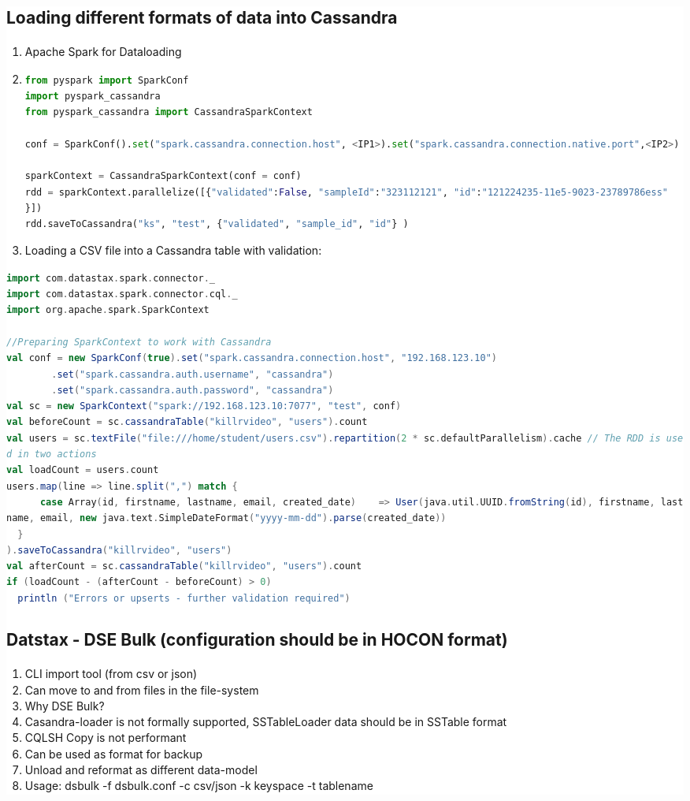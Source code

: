 ## Loading different formats of data into Cassandra

1.  Apache Spark for Dataloading

2.  ``` python
    from pyspark import SparkConf
    import pyspark_cassandra
    from pyspark_cassandra import CassandraSparkContext

    conf = SparkConf().set("spark.cassandra.connection.host", <IP1>).set("spark.cassandra.connection.native.port",<IP2>)

    sparkContext = CassandraSparkContext(conf = conf)
    rdd = sparkContext.parallelize([{"validated":False, "sampleId":"323112121", "id":"121224235-11e5-9023-23789786ess" }])
    rdd.saveToCassandra("ks", "test", {"validated", "sample_id", "id"} )
    ```

3.  Loading a CSV file into a Cassandra table with validation:

``` scala
import com.datastax.spark.connector._
import com.datastax.spark.connector.cql._
import org.apache.spark.SparkContext

//Preparing SparkContext to work with Cassandra
val conf = new SparkConf(true).set("spark.cassandra.connection.host", "192.168.123.10")
        .set("spark.cassandra.auth.username", "cassandra")            
        .set("spark.cassandra.auth.password", "cassandra")
val sc = new SparkContext("spark://192.168.123.10:7077", "test", conf)
val beforeCount = sc.cassandraTable("killrvideo", "users").count
val users = sc.textFile("file:///home/student/users.csv").repartition(2 * sc.defaultParallelism).cache // The RDD is used in two actions
val loadCount = users.count
users.map(line => line.split(",") match {
      case Array(id, firstname, lastname, email, created_date)    => User(java.util.UUID.fromString(id), firstname, lastname, email, new java.text.SimpleDateFormat("yyyy-mm-dd").parse(created_date))
  }
).saveToCassandra("killrvideo", "users")
val afterCount = sc.cassandraTable("killrvideo", "users").count
if (loadCount - (afterCount - beforeCount) > 0)
  println ("Errors or upserts - further validation required")
```

## Datstax - DSE Bulk (configuration should be in HOCON format)

1.  CLI import tool (from csv or json)
2.  Can move to and from files in the file-system
3.  Why DSE Bulk?
4.  Casandra-loader is not formally supported, SSTableLoader data should
    be in SSTable format
5.  CQLSH Copy is not performant
6.  Can be used as format for backup
7.  Unload and reformat as different data-model
8.  Usage: dsbulk -f dsbulk.conf -c csv/json -k keyspace -t tablename
